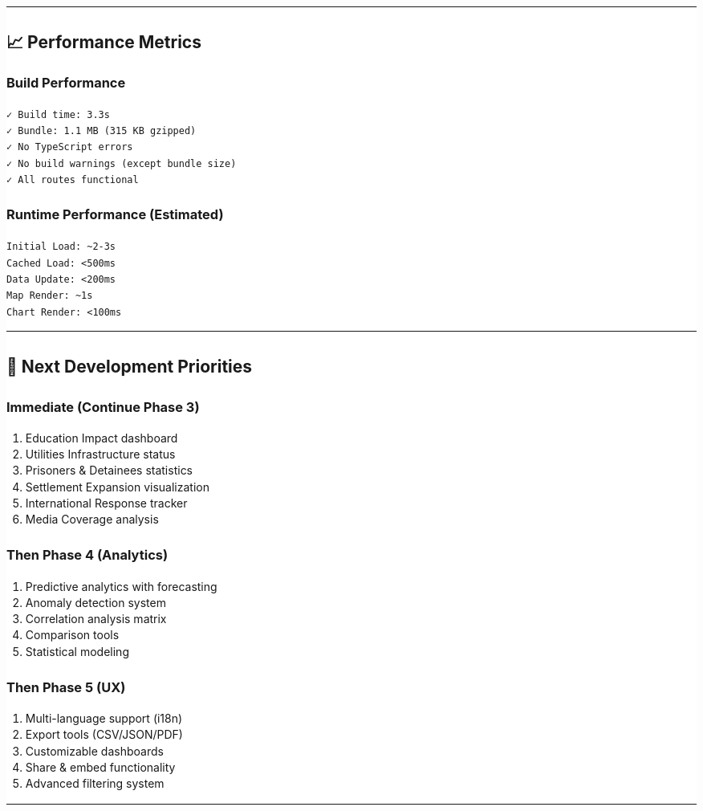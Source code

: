 
---

## 📈 Performance Metrics

### **Build Performance**
```
✓ Build time: 3.3s
✓ Bundle: 1.1 MB (315 KB gzipped)
✓ No TypeScript errors
✓ No build warnings (except bundle size)
✓ All routes functional
```

### **Runtime Performance (Estimated)**
```
Initial Load: ~2-3s
Cached Load: <500ms
Data Update: <200ms
Map Render: ~1s
Chart Render: <100ms
```

---

## 🎯 Next Development Priorities

### **Immediate (Continue Phase 3)**
1. Education Impact dashboard
2. Utilities Infrastructure status
3. Prisoners & Detainees statistics
4. Settlement Expansion visualization
5. International Response tracker
6. Media Coverage analysis

### **Then Phase 4 (Analytics)**
1. Predictive analytics with forecasting
2. Anomaly detection system
3. Correlation analysis matrix
4. Comparison tools
5. Statistical modeling

### **Then Phase 5 (UX)**
1. Multi-language support (i18n)
2. Export tools (CSV/JSON/PDF)
3. Customizable dashboards
4. Share & embed functionality
5. Advanced filtering system

---

